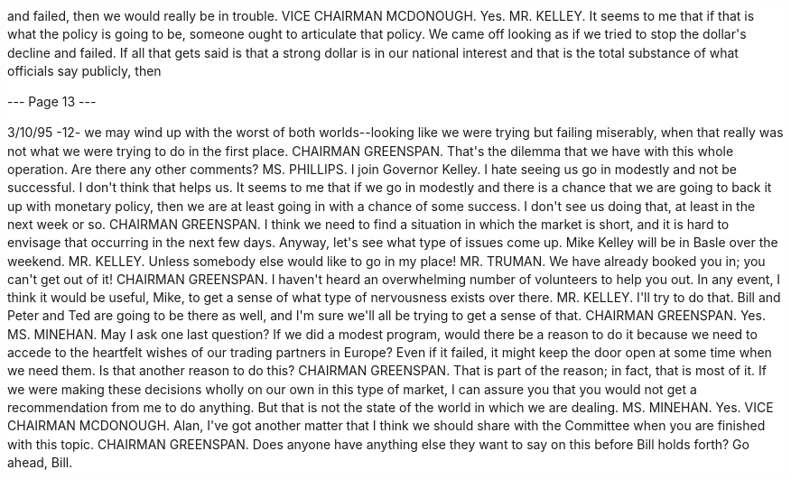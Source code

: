 and failed, then we would really be in trouble.
VICE CHAIRMAN MCDONOUGH. Yes.
MR. KELLEY. It seems to me that if that is what the policy
is going to be, someone ought to articulate that policy. We came off
looking as if we tried to stop the dollar's decline and failed. If
all that gets said is that a strong dollar is in our national interest
and that is the total substance of what officials say publicly, then

--- Page 13 ---

3/10/95 -12-
we may wind up with the worst of both worlds--looking like we were
trying but failing miserably, when that really was not what we were
trying to do in the first place.
CHAIRMAN GREENSPAN. That's the dilemma that we have with
this whole operation. Are there any other comments?
MS. PHILLIPS. I join Governor Kelley. I hate seeing us go
in modestly and not be successful. I don't think that helps us. It
seems to me that if we go in modestly and there is a chance that we
are going to back it up with monetary policy, then we are at least
going in with a chance of some success. I don't see us doing that, at
least in the next week or so.
CHAIRMAN GREENSPAN. I think we need to find a situation in
which the market is short, and it is hard to envisage that occurring
in the next few days. Anyway, let's see what type of issues come up.
Mike Kelley will be in Basle over the weekend.
MR. KELLEY. Unless somebody else would like to go in my
place!
MR. TRUMAN. We have already booked you in; you can't get out
of it!
CHAIRMAN GREENSPAN. I haven't heard an overwhelming number
of volunteers to help you out. In any event, I think it would be
useful, Mike, to get a sense of what type of nervousness exists over
there.
MR. KELLEY. I'll try to do that. Bill and Peter and Ted are
going to be there as well, and I'm sure we'll all be trying to get a
sense of that.
CHAIRMAN GREENSPAN. Yes.
MS. MINEHAN. May I ask one last question? If we did a
modest program, would there be a reason to do it because we need to
accede to the heartfelt wishes of our trading partners in Europe?
Even if it failed, it might keep the door open at some time when we
need them. Is that another reason to do this?
CHAIRMAN GREENSPAN. That is part of the reason; in fact,
that is most of it. If we were making these decisions wholly on our
own in this type of market, I can assure you that you would not get a
recommendation from me to do anything. But that is not the state of
the world in which we are dealing.
MS. MINEHAN. Yes.
VICE CHAIRMAN MCDONOUGH. Alan, I've got another matter that
I think we should share with the Committee when you are finished with
this topic.
CHAIRMAN GREENSPAN. Does anyone have anything else they want
to say on this before Bill holds forth? Go ahead, Bill.
